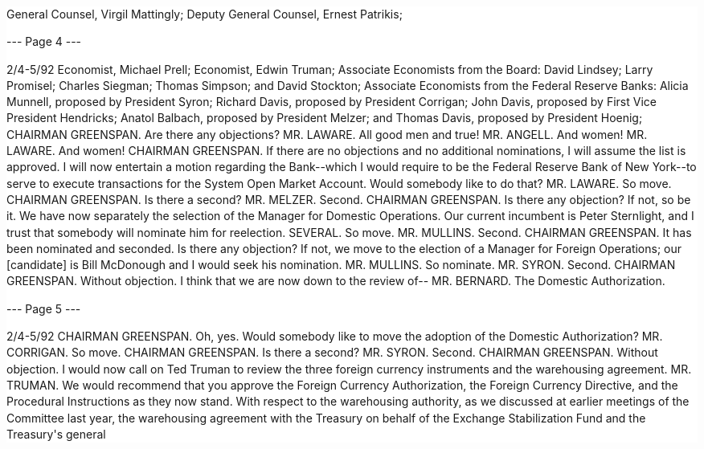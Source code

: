 General Counsel, Virgil Mattingly;
Deputy General Counsel, Ernest Patrikis;

--- Page 4 ---

2/4-5/92
Economist, Michael Prell;
Economist, Edwin Truman;
Associate Economists from the Board:
David Lindsey;
Larry Promisel;
Charles Siegman;
Thomas Simpson; and
David Stockton;
Associate Economists from the Federal Reserve Banks:
Alicia Munnell, proposed by President Syron;
Richard Davis, proposed by President Corrigan;
John Davis, proposed by First Vice President Hendricks;
Anatol Balbach, proposed by President Melzer; and
Thomas Davis, proposed by President Hoenig;
CHAIRMAN GREENSPAN. Are there any objections?
MR. LAWARE. All good men and true!
MR. ANGELL. And women!
MR. LAWARE. And women!
CHAIRMAN GREENSPAN. If there are no objections and no
additional nominations, I will assume the list is approved. I will
now entertain a motion regarding the Bank--which I would require to be
the Federal Reserve Bank of New York--to serve to execute transactions
for the System Open Market Account. Would somebody like to do that?
MR. LAWARE. So move.
CHAIRMAN GREENSPAN. Is there a second?
MR. MELZER. Second.
CHAIRMAN GREENSPAN. Is there any objection? If not, so be
it. We have now separately the selection of the Manager for Domestic
Operations. Our current incumbent is Peter Sternlight, and I trust
that somebody will nominate him for reelection.
SEVERAL. So move.
MR. MULLINS. Second.
CHAIRMAN GREENSPAN. It has been nominated and seconded. Is
there any objection? If not, we move to the election of a Manager for
Foreign Operations; our [candidate] is Bill McDonough and I would seek
his nomination.
MR. MULLINS. So nominate.
MR. SYRON. Second.
CHAIRMAN GREENSPAN. Without objection. I think that we are
now down to the review of--
MR. BERNARD. The Domestic Authorization.

--- Page 5 ---

2/4-5/92
CHAIRMAN GREENSPAN. Oh, yes. Would somebody like to move
the adoption of the Domestic Authorization?
MR. CORRIGAN. So move.
CHAIRMAN GREENSPAN. Is there a second?
MR. SYRON. Second.
CHAIRMAN GREENSPAN. Without objection. I would now call on
Ted Truman to review the three foreign currency instruments and the
warehousing agreement.
MR. TRUMAN. We would recommend that you approve the Foreign
Currency Authorization, the Foreign Currency Directive, and the
Procedural Instructions as they now stand. With respect to the
warehousing authority, as we discussed at earlier meetings of the
Committee last year, the warehousing agreement with the Treasury on
behalf of the Exchange Stabilization Fund and the Treasury's general